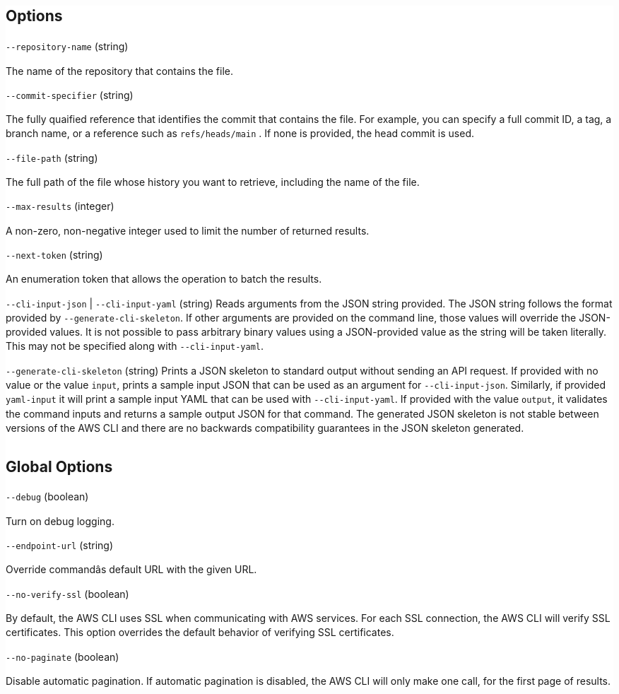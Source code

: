 ## Options

`--repository-name` (string)

The name of the repository that contains the file.

`--commit-specifier` (string)

The fully quaified reference that identifies the commit that contains the file. For example, you can specify a full commit ID, a tag, a branch name, or a reference such as `refs/heads/main` . If none is provided, the head commit is used.

`--file-path` (string)

The full path of the file whose history you want to retrieve, including the name of the file.

`--max-results` (integer)

A non-zero, non-negative integer used to limit the number of returned results.

`--next-token` (string)

An enumeration token that allows the operation to batch the results.

`--cli-input-json` | `--cli-input-yaml` (string)
Reads arguments from the JSON string provided. The JSON string follows the format provided by `--generate-cli-skeleton`. If other arguments are provided on the command line, those values will override the JSON-provided values. It is not possible to pass arbitrary binary values using a JSON-provided value as the string will be taken literally. This may not be specified along with `--cli-input-yaml`.

`--generate-cli-skeleton` (string)
Prints a JSON skeleton to standard output without sending an API request. If provided with no value or the value `input`, prints a sample input JSON that can be used as an argument for `--cli-input-json`. Similarly, if provided `yaml-input` it will print a sample input YAML that can be used with `--cli-input-yaml`. If provided with the value `output`, it validates the command inputs and returns a sample output JSON for that command. The generated JSON skeleton is not stable between versions of the AWS CLI and there are no backwards compatibility guarantees in the JSON skeleton generated.

## Global Options

`--debug` (boolean)

Turn on debug logging.

`--endpoint-url` (string)

Override commandâs default URL with the given URL.

`--no-verify-ssl` (boolean)

By default, the AWS CLI uses SSL when communicating with AWS services. For each SSL connection, the AWS CLI will verify SSL certificates. This option overrides the default behavior of verifying SSL certificates.

`--no-paginate` (boolean)

Disable automatic pagination. If automatic pagination is disabled, the AWS CLI will only make one call, for the first page of results.
